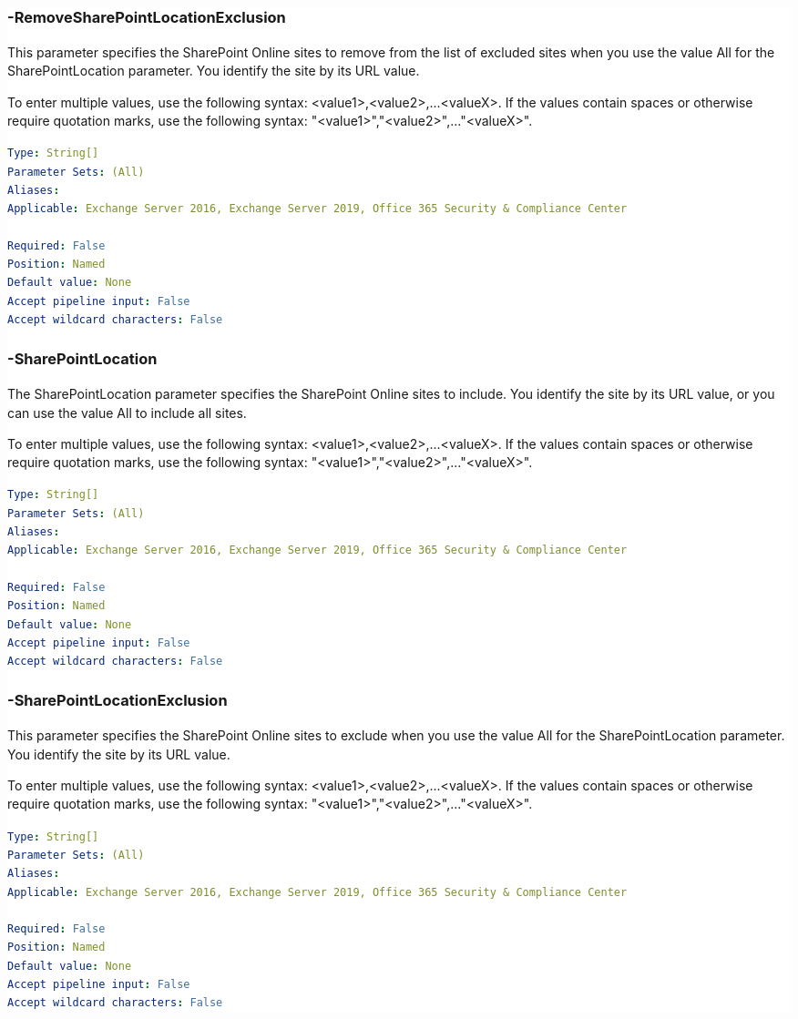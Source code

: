 ### -RemoveSharePointLocationExclusion
This parameter specifies the SharePoint Online sites to remove from the list of excluded sites when you use the value All for the SharePointLocation parameter. You identify the site by its URL value.

To enter multiple values, use the following syntax: \<value1\>,\<value2\>,...\<valueX\>. If the values contain spaces or otherwise require quotation marks, use the following syntax: "\<value1\>","\<value2\>",..."\<valueX\>".

```yaml
Type: String[]
Parameter Sets: (All)
Aliases:
Applicable: Exchange Server 2016, Exchange Server 2019, Office 365 Security & Compliance Center

Required: False
Position: Named
Default value: None
Accept pipeline input: False
Accept wildcard characters: False
```

### -SharePointLocation
The SharePointLocation parameter specifies the SharePoint Online sites to include. You identify the site by its URL value, or you can use the value All to include all sites.

To enter multiple values, use the following syntax: \<value1\>,\<value2\>,...\<valueX\>. If the values contain spaces or otherwise require quotation marks, use the following syntax: "\<value1\>","\<value2\>",..."\<valueX\>".

```yaml
Type: String[]
Parameter Sets: (All)
Aliases:
Applicable: Exchange Server 2016, Exchange Server 2019, Office 365 Security & Compliance Center

Required: False
Position: Named
Default value: None
Accept pipeline input: False
Accept wildcard characters: False
```

### -SharePointLocationExclusion
This parameter specifies the SharePoint Online sites to exclude when you use the value All for the SharePointLocation parameter. You identify the site by its URL value.

To enter multiple values, use the following syntax: \<value1\>,\<value2\>,...\<valueX\>. If the values contain spaces or otherwise require quotation marks, use the following syntax: "\<value1\>","\<value2\>",..."\<valueX\>".

```yaml
Type: String[]
Parameter Sets: (All)
Aliases:
Applicable: Exchange Server 2016, Exchange Server 2019, Office 365 Security & Compliance Center

Required: False
Position: Named
Default value: None
Accept pipeline input: False
Accept wildcard characters: False
```
